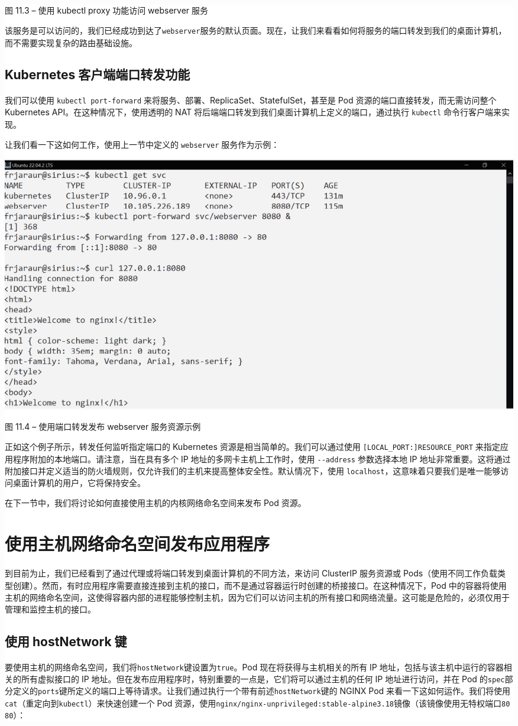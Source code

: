 图 11.3 – 使用 kubectl proxy 功能访问 webserver 服务

该服务是可以访问的，我们已经成功到达了`webserver`服务的默认页面。现在，让我们来看看如何将服务的端口转发到我们的桌面计算机，而不需要实现复杂的路由基础设施。

## Kubernetes 客户端端口转发功能

我们可以使用 `kubectl port-forward` 来将服务、部署、ReplicaSet、StatefulSet，甚至是 Pod 资源的端口直接转发，而无需访问整个 Kubernetes API。在这种情况下，使用透明的 NAT 将后端端口转发到我们桌面计算机上定义的端口，通过执行 `kubectl` 命令行客户端来实现。

让我们看一下这如何工作，使用上一节中定义的 `webserver` 服务作为示例：

![图 11.4 – 使用端口转发发布 webserver 服务资源示例](img/B19845_11_4.jpg)

图 11.4 – 使用端口转发发布 webserver 服务资源示例

正如这个例子所示，转发任何监听指定端口的 Kubernetes 资源是相当简单的。我们可以通过使用 `[LOCAL_PORT:]RESOURCE_PORT` 来指定应用程序附加的本地端口。请注意，当在具有多个 IP 地址的多网卡主机上工作时，使用 `--address` 参数选择本地 IP 地址非常重要。这将通过附加接口并定义适当的防火墙规则，仅允许我们的主机来提高整体安全性。默认情况下，使用 `localhost`，这意味着只要我们是唯一能够访问桌面计算机的用户，它将保持安全。

在下一节中，我们将讨论如何直接使用主机的内核网络命名空间来发布 Pod 资源。

# 使用主机网络命名空间发布应用程序

到目前为止，我们已经看到了通过代理或将端口转发到桌面计算机的不同方法，来访问 ClusterIP 服务资源或 Pods（使用不同工作负载类型创建）。然而，有时应用程序需要直接连接到主机的接口，而不是通过容器运行时创建的桥接接口。在这种情况下，Pod 中的容器将使用主机的网络命名空间，这使得容器内部的进程能够控制主机，因为它们可以访问主机的所有接口和网络流量。这可能是危险的，必须仅用于管理和监控主机的接口。

## 使用 hostNetwork 键

要使用主机的网络命名空间，我们将`hostNetwork`键设置为`true`。Pod 现在将获得与主机相关的所有 IP 地址，包括与该主机中运行的容器相关的所有虚拟接口的 IP 地址。但在发布应用程序时，特别重要的一点是，它们将可以通过主机的任何 IP 地址进行访问，并在 Pod 的`spec`部分定义的`ports`键所定义的端口上等待请求。让我们通过执行一个带有前述`hostNetwork`键的 NGINX Pod 来看一下这如何运作。我们将使用`cat`（重定向到`kubectl`）来快速创建一个 Pod 资源，使用`nginx/nginx-unprivileged:stable-alpine3.18`镜像（该镜像使用无特权端口`8080`）：
